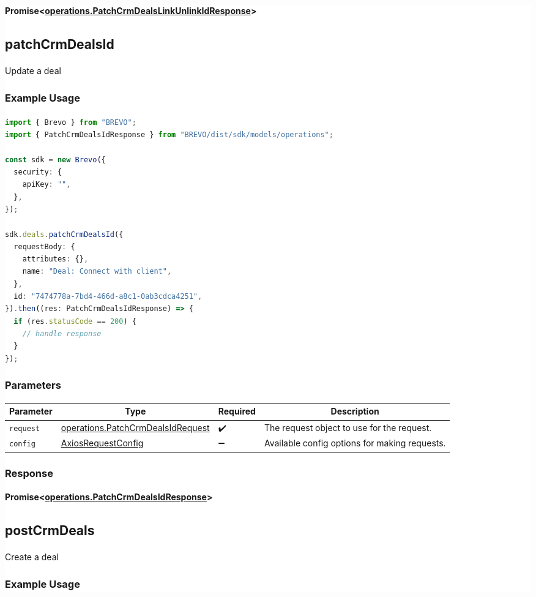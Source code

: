 **Promise<[operations.PatchCrmDealsLinkUnlinkIdResponse](../../models/operations/patchcrmdealslinkunlinkidresponse.md)>**


## patchCrmDealsId

Update a deal

### Example Usage

```typescript
import { Brevo } from "BREVO";
import { PatchCrmDealsIdResponse } from "BREVO/dist/sdk/models/operations";

const sdk = new Brevo({
  security: {
    apiKey: "",
  },
});

sdk.deals.patchCrmDealsId({
  requestBody: {
    attributes: {},
    name: "Deal: Connect with client",
  },
  id: "7474778a-7bd4-466d-a8c1-0ab3cdca4251",
}).then((res: PatchCrmDealsIdResponse) => {
  if (res.statusCode == 200) {
    // handle response
  }
});
```

### Parameters

| Parameter                                                                              | Type                                                                                   | Required                                                                               | Description                                                                            |
| -------------------------------------------------------------------------------------- | -------------------------------------------------------------------------------------- | -------------------------------------------------------------------------------------- | -------------------------------------------------------------------------------------- |
| `request`                                                                              | [operations.PatchCrmDealsIdRequest](../../models/operations/patchcrmdealsidrequest.md) | :heavy_check_mark:                                                                     | The request object to use for the request.                                             |
| `config`                                                                               | [AxiosRequestConfig](https://axios-http.com/docs/req_config)                           | :heavy_minus_sign:                                                                     | Available config options for making requests.                                          |


### Response

**Promise<[operations.PatchCrmDealsIdResponse](../../models/operations/patchcrmdealsidresponse.md)>**


## postCrmDeals

Create a deal

### Example Usage
